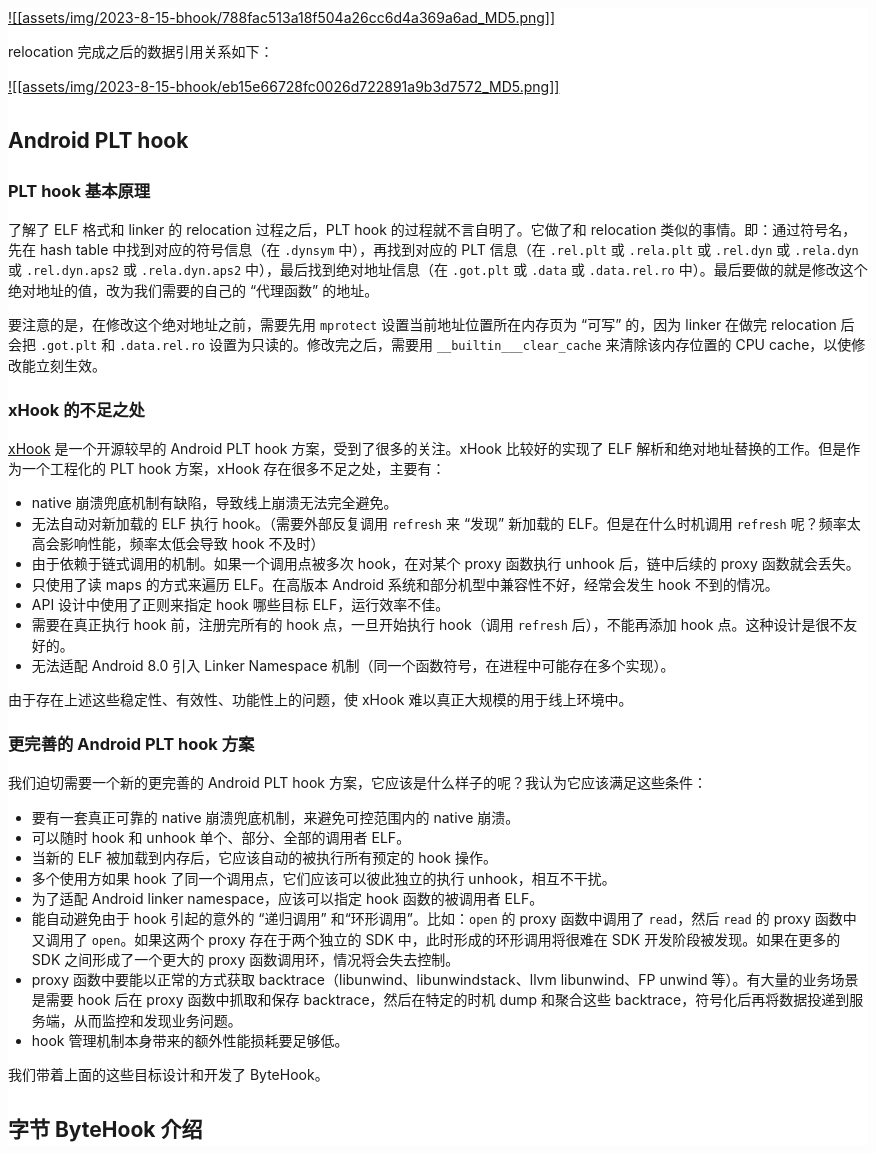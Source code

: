 [![[assets/img/2023-8-15-bhook/788fac513a18f504a26cc6d4a369a6ad_MD5.png]]](/bytedance/bhook/blob/main/doc/img/linker_reloc_call.png)

relocation 完成之后的数据引用关系如下：

[![[assets/img/2023-8-15-bhook/eb15e66728fc0026d722891a9b3d7572_MD5.png]]](/bytedance/bhook/blob/main/doc/img/linker_reloc_ref.png)

[](#android-plt-hook)Android PLT hook
-------------------------------------

### [](#plt-hook-基本原理)PLT hook 基本原理

了解了 ELF 格式和 linker 的 relocation 过程之后，PLT hook 的过程就不言自明了。它做了和 relocation 类似的事情。即：通过符号名，先在 hash table 中找到对应的符号信息（在 `.dynsym` 中），再找到对应的 PLT 信息（在 `.rel.plt` 或 `.rela.plt` 或 `.rel.dyn` 或 `.rela.dyn` 或 `.rel.dyn.aps2` 或 `.rela.dyn.aps2` 中），最后找到绝对地址信息（在 `.got.plt` 或 `.data` 或 `.data.rel.ro` 中）。最后要做的就是修改这个绝对地址的值，改为我们需要的自己的 “代理函数” 的地址。

要注意的是，在修改这个绝对地址之前，需要先用 `mprotect` 设置当前地址位置所在内存页为 “可写” 的，因为 linker 在做完 relocation 后会把 `.got.plt` 和 `.data.rel.ro` 设置为只读的。修改完之后，需要用 `__builtin___clear_cache` 来清除该内存位置的 CPU cache，以使修改能立刻生效。

### [](#xhook-的不足之处)xHook 的不足之处

[xHook](https://github.com/iqiyi/xHook) 是一个开源较早的 Android PLT hook 方案，受到了很多的关注。xHook 比较好的实现了 ELF 解析和绝对地址替换的工作。但是作为一个工程化的 PLT hook 方案，xHook 存在很多不足之处，主要有：

*   native 崩溃兜底机制有缺陷，导致线上崩溃无法完全避免。
*   无法自动对新加载的 ELF 执行 hook。（需要外部反复调用 `refresh` 来 “发现” 新加载的 ELF。但是在什么时机调用 `refresh` 呢？频率太高会影响性能，频率太低会导致 hook 不及时）
*   由于依赖于链式调用的机制。如果一个调用点被多次 hook，在对某个 proxy 函数执行 unhook 后，链中后续的 proxy 函数就会丢失。
*   只使用了读 maps 的方式来遍历 ELF。在高版本 Android 系统和部分机型中兼容性不好，经常会发生 hook 不到的情况。
*   API 设计中使用了正则来指定 hook 哪些目标 ELF，运行效率不佳。
*   需要在真正执行 hook 前，注册完所有的 hook 点，一旦开始执行 hook（调用 `refresh` 后），不能再添加 hook 点。这种设计是很不友好的。
*   无法适配 Android 8.0 引入 Linker Namespace 机制（同一个函数符号，在进程中可能存在多个实现）。

由于存在上述这些稳定性、有效性、功能性上的问题，使 xHook 难以真正大规模的用于线上环境中。

### [](#更完善的-android-plt-hook-方案)更完善的 Android PLT hook 方案

我们迫切需要一个新的更完善的 Android PLT hook 方案，它应该是什么样子的呢？我认为它应该满足这些条件：

*   要有一套真正可靠的 native 崩溃兜底机制，来避免可控范围内的 native 崩溃。
*   可以随时 hook 和 unhook 单个、部分、全部的调用者 ELF。
*   当新的 ELF 被加载到内存后，它应该自动的被执行所有预定的 hook 操作。
*   多个使用方如果 hook 了同一个调用点，它们应该可以彼此独立的执行 unhook，相互不干扰。
*   为了适配 Android linker namespace，应该可以指定 hook 函数的被调用者 ELF。
*   能自动避免由于 hook 引起的意外的 “递归调用” 和“环形调用”。比如：`open` 的 proxy 函数中调用了 `read`，然后 `read` 的 proxy 函数中又调用了 `open`。如果这两个 proxy 存在于两个独立的 SDK 中，此时形成的环形调用将很难在 SDK 开发阶段被发现。如果在更多的 SDK 之间形成了一个更大的 proxy 函数调用环，情况将会失去控制。
*   proxy 函数中要能以正常的方式获取 backtrace（libunwind、libunwindstack、llvm libunwind、FP unwind 等）。有大量的业务场景是需要 hook 后在 proxy 函数中抓取和保存 backtrace，然后在特定的时机 dump 和聚合这些 backtrace，符号化后再将数据投递到服务端，从而监控和发现业务问题。
*   hook 管理机制本身带来的额外性能损耗要足够低。

我们带着上面的这些目标设计和开发了 ByteHook。

[](#字节-bytehook-介绍)字节 ByteHook 介绍
---------------------------------
